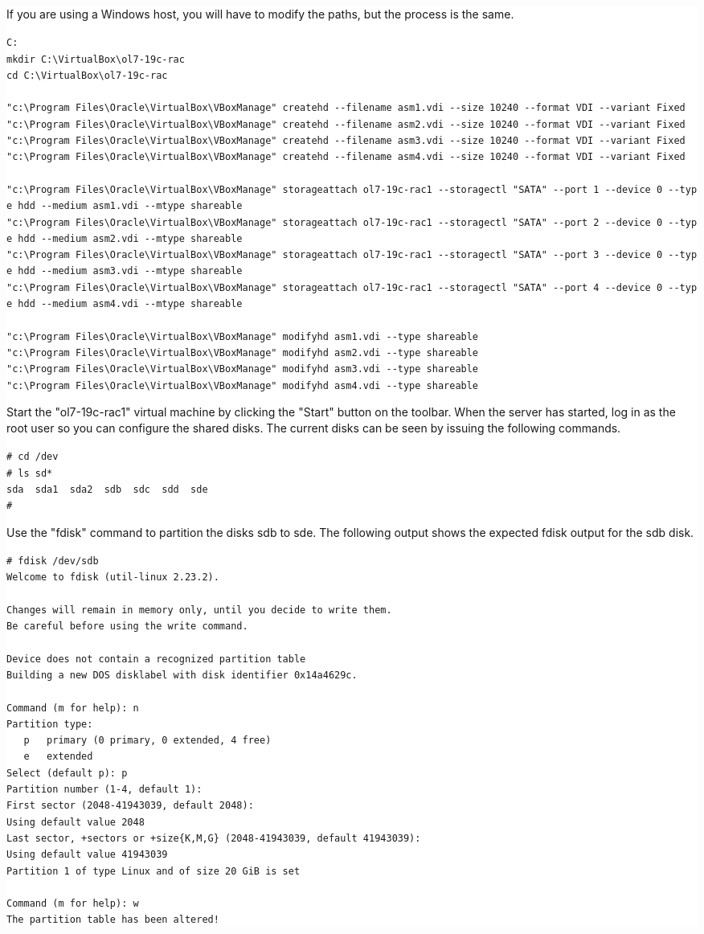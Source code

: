 If you are using a Windows host, you will have to modify the paths, but the process is the same.
```console
C:
mkdir C:\VirtualBox\ol7-19c-rac
cd C:\VirtualBox\ol7-19c-rac

"c:\Program Files\Oracle\VirtualBox\VBoxManage" createhd --filename asm1.vdi --size 10240 --format VDI --variant Fixed
"c:\Program Files\Oracle\VirtualBox\VBoxManage" createhd --filename asm2.vdi --size 10240 --format VDI --variant Fixed
"c:\Program Files\Oracle\VirtualBox\VBoxManage" createhd --filename asm3.vdi --size 10240 --format VDI --variant Fixed
"c:\Program Files\Oracle\VirtualBox\VBoxManage" createhd --filename asm4.vdi --size 10240 --format VDI --variant Fixed

"c:\Program Files\Oracle\VirtualBox\VBoxManage" storageattach ol7-19c-rac1 --storagectl "SATA" --port 1 --device 0 --type hdd --medium asm1.vdi --mtype shareable
"c:\Program Files\Oracle\VirtualBox\VBoxManage" storageattach ol7-19c-rac1 --storagectl "SATA" --port 2 --device 0 --type hdd --medium asm2.vdi --mtype shareable
"c:\Program Files\Oracle\VirtualBox\VBoxManage" storageattach ol7-19c-rac1 --storagectl "SATA" --port 3 --device 0 --type hdd --medium asm3.vdi --mtype shareable
"c:\Program Files\Oracle\VirtualBox\VBoxManage" storageattach ol7-19c-rac1 --storagectl "SATA" --port 4 --device 0 --type hdd --medium asm4.vdi --mtype shareable

"c:\Program Files\Oracle\VirtualBox\VBoxManage" modifyhd asm1.vdi --type shareable
"c:\Program Files\Oracle\VirtualBox\VBoxManage" modifyhd asm2.vdi --type shareable
"c:\Program Files\Oracle\VirtualBox\VBoxManage" modifyhd asm3.vdi --type shareable
"c:\Program Files\Oracle\VirtualBox\VBoxManage" modifyhd asm4.vdi --type shareable
```
Start the "ol7-19c-rac1" virtual machine by clicking the "Start" button on the toolbar. When the server has started, log in as the root user so you can configure the shared disks. The current disks can be seen by issuing the following commands.
```console
# cd /dev
# ls sd*
sda  sda1  sda2  sdb  sdc  sdd  sde
#
```
Use the "fdisk" command to partition the disks sdb to sde. The following output shows the expected fdisk output for the sdb disk.
```console
# fdisk /dev/sdb
Welcome to fdisk (util-linux 2.23.2).

Changes will remain in memory only, until you decide to write them.
Be careful before using the write command.

Device does not contain a recognized partition table
Building a new DOS disklabel with disk identifier 0x14a4629c.

Command (m for help): n
Partition type:
   p   primary (0 primary, 0 extended, 4 free)
   e   extended
Select (default p): p
Partition number (1-4, default 1): 
First sector (2048-41943039, default 2048): 
Using default value 2048
Last sector, +sectors or +size{K,M,G} (2048-41943039, default 41943039): 
Using default value 41943039
Partition 1 of type Linux and of size 20 GiB is set

Command (m for help): w
The partition table has been altered!

```